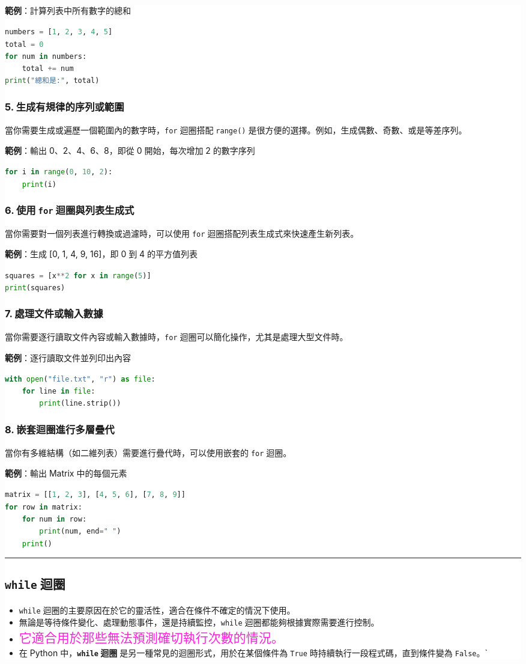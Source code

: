 **範例**：計算列表中所有數字的總和
```python
numbers = [1, 2, 3, 4, 5]
total = 0
for num in numbers:
    total += num
print("總和是:", total)
```

### 5. **生成有規律的序列或範圍**
當你需要生成或遍歷一個範圍內的數字時，`for` 迴圈搭配 `range()` 是很方便的選擇。例如，生成偶數、奇數、或是等差序列。

**範例**：輸出 0、2、4、6、8，即從 0 開始，每次增加 2 的數字序列
```python
for i in range(0, 10, 2):
    print(i)
```

### 6. **使用 `for` 迴圈與列表生成式**
當你需要對一個列表進行轉換或過濾時，可以使用 `for` 迴圈搭配列表生成式來快速產生新列表。

**範例**：生成 [0, 1, 4, 9, 16]，即 0 到 4 的平方值列表
```python
squares = [x**2 for x in range(5)]
print(squares)
```

### 7. **處理文件或輸入數據**
當你需要逐行讀取文件內容或輸入數據時，`for` 迴圈可以簡化操作，尤其是處理大型文件時。

**範例**：逐行讀取文件並列印出內容
```python
with open("file.txt", "r") as file:
    for line in file:
        print(line.strip())
```

### 8. **嵌套迴圈進行多層疊代**
當你有多維結構（如二維列表）需要進行疊代時，可以使用嵌套的 `for` 迴圈。

**範例**：輸出 Matrix 中的每個元素
```python
matrix = [[1, 2, 3], [4, 5, 6], [7, 8, 9]]
for row in matrix:
    for num in row:
        print(num, end=" ")
    print()
```


---
## **`while` 迴圈**

- `while` 迴圈的主要原因在於它的靈活性，適合在條件不確定的情況下使用。
- 無論是等待條件變化、處理動態事件，還是持續監控，`while` 迴圈都能夠根據實際需要進行控制。
- <span style="color: #ff22dd; font-size:1.5em">它適合用於那些無法預測確切執行次數的情況。</span>
- 在 Python 中，**`while` 迴圈** 是另一種常見的迴圈形式，用於在某個條件為 `True` 時持續執行一段程式碼，直到條件變為 `False`。`
